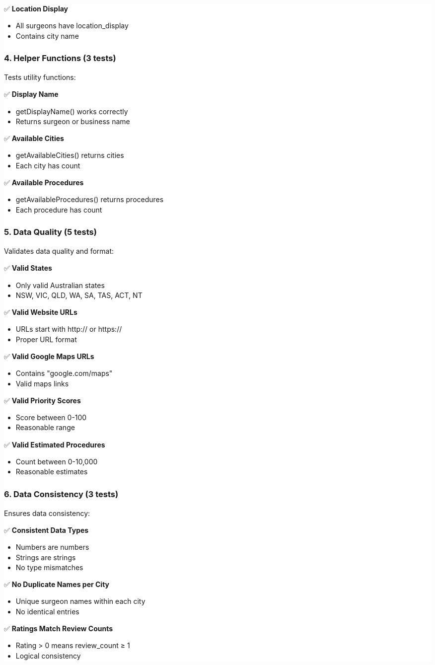 ✅ **Location Display**
- All surgeons have location_display
- Contains city name

### 4. Helper Functions (3 tests)
Tests utility functions:

✅ **Display Name**
- getDisplayName() works correctly
- Returns surgeon or business name

✅ **Available Cities**
- getAvailableCities() returns cities
- Each city has count

✅ **Available Procedures**
- getAvailableProcedures() returns procedures
- Each procedure has count

### 5. Data Quality (5 tests)
Validates data quality and format:

✅ **Valid States**
- Only valid Australian states
- NSW, VIC, QLD, WA, SA, TAS, ACT, NT

✅ **Valid Website URLs**
- URLs start with http:// or https://
- Proper URL format

✅ **Valid Google Maps URLs**
- Contains "google.com/maps"
- Valid maps links

✅ **Valid Priority Scores**
- Score between 0-100
- Reasonable range

✅ **Valid Estimated Procedures**
- Count between 0-10,000
- Reasonable estimates

### 6. Data Consistency (3 tests)
Ensures data consistency:

✅ **Consistent Data Types**
- Numbers are numbers
- Strings are strings
- No type mismatches

✅ **No Duplicate Names per City**
- Unique surgeon names within each city
- No identical entries

✅ **Ratings Match Review Counts**
- Rating > 0 means review_count ≥ 1
- Logical consistency
